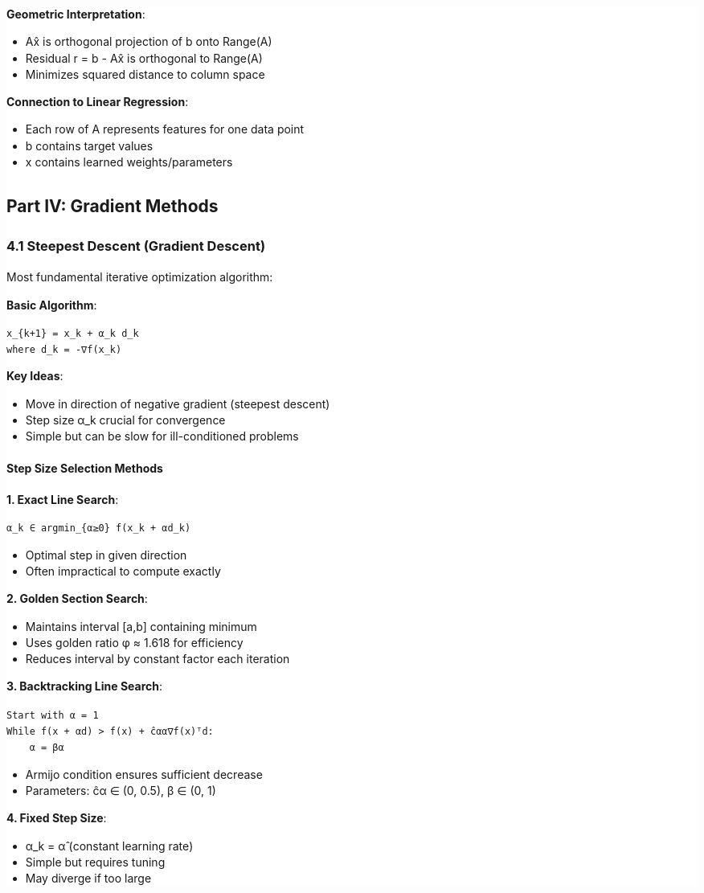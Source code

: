 **Geometric Interpretation**:
- Ax̂ is orthogonal projection of b onto Range(A)
- Residual r = b - Ax̂ is orthogonal to Range(A)
- Minimizes squared distance to column space

**Connection to Linear Regression**:
- Each row of A represents features for one data point
- b contains target values
- x contains learned weights/parameters

## Part IV: Gradient Methods

### 4.1 Steepest Descent (Gradient Descent)

Most fundamental iterative optimization algorithm:

**Basic Algorithm**:
```
x_{k+1} = x_k + α_k d_k
where d_k = -∇f(x_k)
```

**Key Ideas**:
- Move in direction of negative gradient (steepest descent)
- Step size α_k crucial for convergence
- Simple but can be slow for ill-conditioned problems

#### Step Size Selection Methods

**1. Exact Line Search**:
```
α_k ∈ argmin_{α≥0} f(x_k + αd_k)
```
- Optimal step in given direction
- Often impractical to compute exactly

**2. Golden Section Search**:
- Maintains interval [a,b] containing minimum
- Uses golden ratio φ ≈ 1.618 for efficiency
- Reduces interval by constant factor each iteration

**3. Backtracking Line Search**:
```
Start with α = 1
While f(x + αd) > f(x) + ĉαα∇f(x)ᵀd:
    α = βα
```
- Armijo condition ensures sufficient decrease
- Parameters: ĉα ∈ (0, 0.5), β ∈ (0, 1)

**4. Fixed Step Size**:
- α_k = α̂ (constant learning rate)
- Simple but requires tuning
- May diverge if too large
